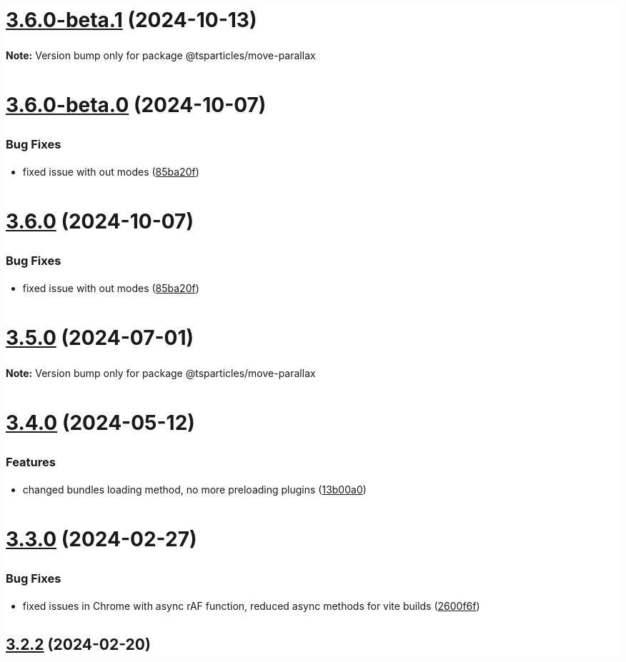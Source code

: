 # [3.6.0-beta.1](https://github.com/tsparticles/tsparticles/compare/v3.6.0-beta.0...v3.6.0-beta.1) (2024-10-13)

**Note:** Version bump only for package @tsparticles/move-parallax

# [3.6.0-beta.0](https://github.com/tsparticles/tsparticles/compare/v3.5.0...v3.6.0-beta.0) (2024-10-07)

### Bug Fixes

- fixed issue with out modes ([85ba20f](https://github.com/tsparticles/tsparticles/commit/85ba20f4004eed3ceb84bcf5333025c8fec5d81f))

# [3.6.0](https://github.com/tsparticles/tsparticles/compare/v3.5.0...v3.6.0) (2024-10-07)

### Bug Fixes

- fixed issue with out modes ([85ba20f](https://github.com/tsparticles/tsparticles/commit/85ba20f4004eed3ceb84bcf5333025c8fec5d81f))

# [3.5.0](https://github.com/tsparticles/tsparticles/compare/v3.4.0...v3.5.0) (2024-07-01)

**Note:** Version bump only for package @tsparticles/move-parallax

# [3.4.0](https://github.com/tsparticles/tsparticles/compare/v3.3.0...v3.4.0) (2024-05-12)

### Features

- changed bundles loading method, no more preloading plugins ([13b00a0](https://github.com/tsparticles/tsparticles/commit/13b00a03b327fd547014a99f8cbc8ced228f31c8))

# [3.3.0](https://github.com/tsparticles/tsparticles/compare/v3.2.2...v3.3.0) (2024-02-27)

### Bug Fixes

- fixed issues in Chrome with async rAF function, reduced async methods for vite builds ([2600f6f](https://github.com/tsparticles/tsparticles/commit/2600f6f69917895ab80f9a55b1f5168d587adac6))

## [3.2.2](https://github.com/tsparticles/tsparticles/compare/v3.2.1...v3.2.2) (2024-02-20)
